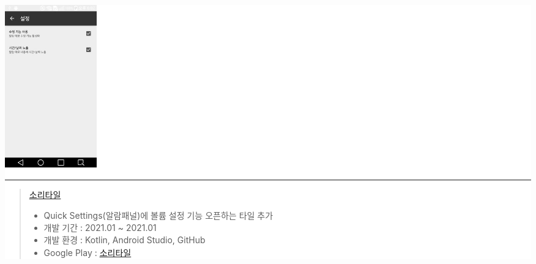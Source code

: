 <img src="images/z_sn/zsn5.jpg" width="150"/>

---

> [소리타일](https://play.google.com/store/apps/details?id=kr.znc.app.qstile.volume)
>- Quick Settings(알람패널)에 볼륨 설정 기능 오픈하는 타일 추가
>- 개발 기간 : 2021.01 ~ 2021.01
>- 개발 환경 : Kotlin, Android Studio, GitHub
>- Google Play : [소리타일](https://play.google.com/store/apps/details?id=kr.znc.app.qstile.volume)
